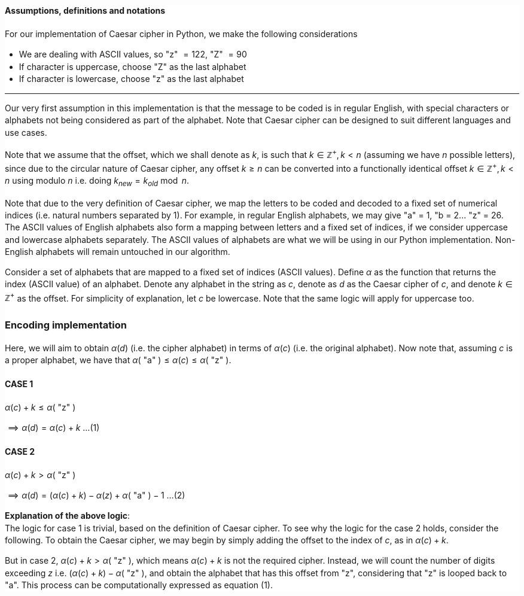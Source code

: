 #### Assumptions, definitions and notations
For our implementation of Caesar cipher in Python, we make the following considerations

- We are dealing with ASCII values, so "z" $= 122$, "Z" $= 90$
- If character is uppercase, choose "Z" as the last alphabet
- If character is lowercase, choose "z" as the last alphabet

---

Our very first assumption in this implementation is that the message to be coded is in regular English, with special characters or alphabets not being considered as part of the alphabet. Note that Caesar cipher can be designed to suit different languages and use cases.

Note that we assume that the offset, which we shall denote as $k$, is such that $k \in \mathbb{Z}^+, k < n$ (assuming we have $n$ possible letters), since due to the circular nature of Caesar cipher, any offset $k \geq n$ can be converted into a functionally identical offset $k \in \mathbb{Z}^+, k < n$ using modulo $n$ i.e. doing $k_{new}=k_{old} \bmod n$.

Note that due to the very definition of Caesar cipher, we map the letters to be coded and decoded to a fixed set of numerical indices (i.e. natural numbers separated by 1). For example, in regular English alphabets, we may give "a" = 1, "b = 2... "z" = 26. The ASCII values of English alphabets also form a mapping between letters and a fixed set of indices, if we consider uppercase and lowercase alphabets separately. The ASCII values of alphabets are what we will be using in our Python implementation. Non-English alphabets will remain untouched in our algorithm.

Consider a set of alphabets that are mapped to a fixed set of indices (ASCII values). Define $\alpha$ as the function that returns the index (ASCII value) of an alphabet. Denote any alphabet in the string as $c$, denote as $d$ as the Caesar cipher of $c$, and denote $k \in \mathbb{Z}^+$ as the offset. For simplicity of explanation, let $c$ be lowercase. Note that the same logic will apply for uppercase too.

### Encoding implementation
Here, we will aim to obtain $\alpha(d)$ (i.e. the cipher alphabet) in terms of $\alpha(c)$ (i.e. the original alphabet). Now note that, assuming $c$ is a proper alphabet, we have that $\alpha($ "a" $) \leq \alpha(c) \leq \alpha($ "z" $)$.

#### CASE 1
$\alpha(c)+k \leq \alpha($ "z" $)$

$\implies \alpha(d) = \alpha(c)+k$ $\dots (1)$

#### CASE 2
$\alpha(c)+k > \alpha($ "z" $)$

$\implies \alpha(d) = (\alpha(c)+k) - \alpha(z) + \alpha($ "a" $) - 1$ $\dots (2)$

**Explanation of the above logic**:<br>The logic for case 1 is trivial, based on the definition of Caesar cipher. To see why the logic for the case 2 holds, consider the following. To obtain the Caesar cipher, we may begin by simply adding the offset to the index of $c$, as in $\alpha(c)+k$.

But in case 2, $\alpha(c)+k > \alpha($ "z" $)$, which means $\alpha(c)+k$ is not the required cipher. Instead, we will count the number of digits exceeding $z$ i.e. $(\alpha(c)+k)-\alpha($ "z" $)$, and obtain the alphabet that has this offset from "z", considering that "z" is looped back to "a". This process can be computationally expressed as equation $(1)$.
